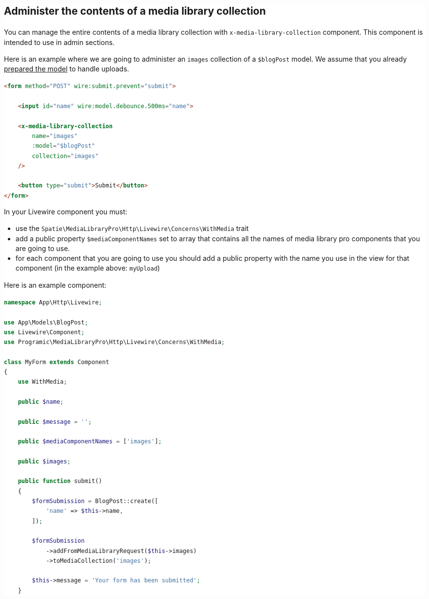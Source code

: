 ## Administer the contents of a media library collection

You can manage the entire contents of a media library collection with `x-media-library-collection` component. This
component is intended to use in admin sections.

Here is an example where we are going to administer an `images` collection of a `$blogPost` model. We assume that you
already [prepared the model](/docs/laravel-medialibrary/v10/basic-usage/preparing-your-model) to handle uploads.

```html
<form method="POST" wire:submit.prevent="submit">

    <input id="name" wire:model.debounce.500ms="name">

    <x-media-library-collection
        name="images"
        :model="$blogPost"
        collection="images"
    />

    <button type="submit">Submit</button>
</form>
```

In your Livewire component you must:
- use the `Spatie\MediaLibraryPro\Http\Livewire\Concerns\WithMedia` trait
- add a public property `$mediaComponentNames` set to array that contains all the names of media library pro components that you are going to use.
- for each component that you are going to use you should add a public property with the name you use in the view for that component (in the example above: `myUpload`)

Here is an example component:

```php
namespace App\Http\Livewire;

use App\Models\BlogPost;
use Livewire\Component;
use Programic\MediaLibraryPro\Http\Livewire\Concerns\WithMedia;

class MyForm extends Component
{
    use WithMedia;

    public $name;

    public $message = '';

    public $mediaComponentNames = ['images'];

    public $images;

    public function submit()
    {
        $formSubmission = BlogPost::create([
            'name' => $this->name,
        ]);

        $formSubmission
            ->addFromMediaLibraryRequest($this->images)
            ->toMediaCollection('images');

        $this->message = 'Your form has been submitted';       
    }
```